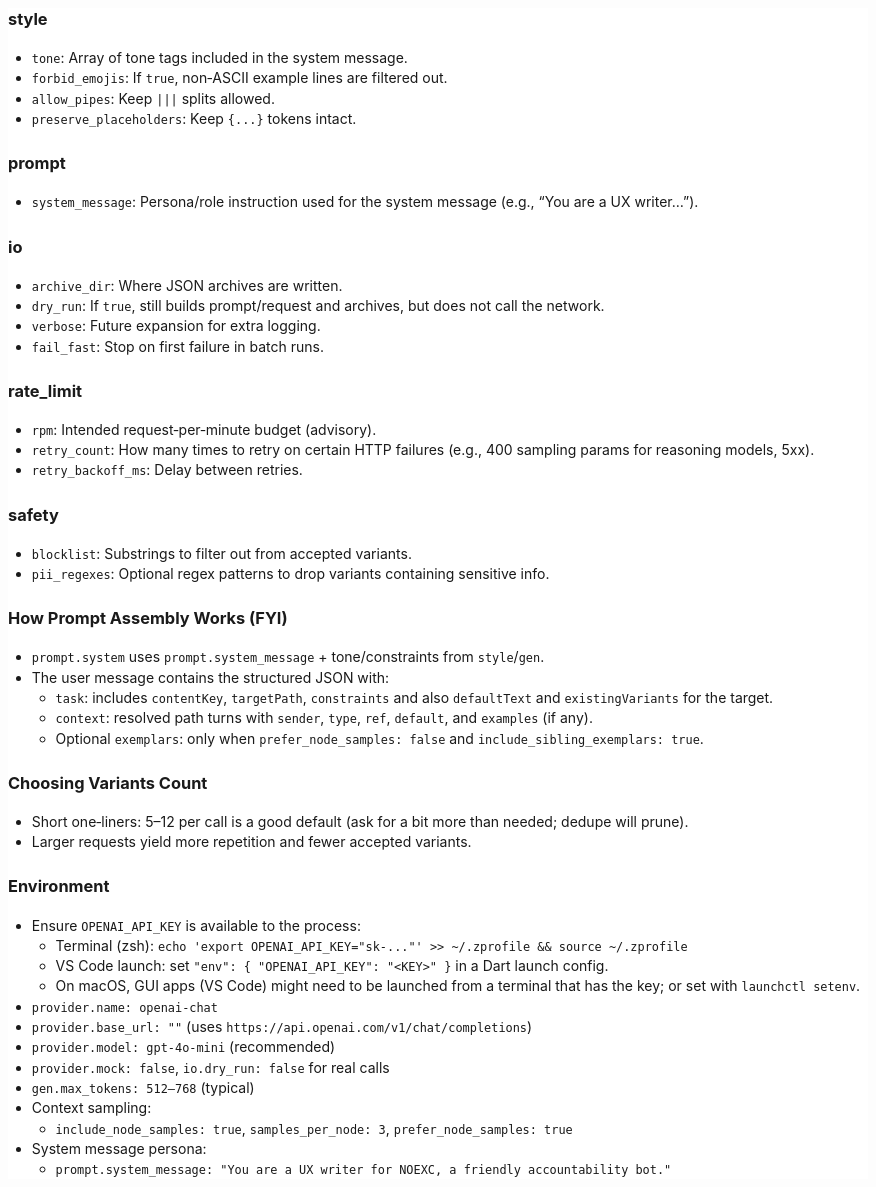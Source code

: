 ### style
- `tone`: Array of tone tags included in the system message.
- `forbid_emojis`: If `true`, non‑ASCII example lines are filtered out.
- `allow_pipes`: Keep `|||` splits allowed.
- `preserve_placeholders`: Keep `{...}` tokens intact.

### prompt
- `system_message`: Persona/role instruction used for the system message (e.g., “You are a UX writer…”).

### io
- `archive_dir`: Where JSON archives are written.
- `dry_run`: If `true`, still builds prompt/request and archives, but does not call the network.
- `verbose`: Future expansion for extra logging.
- `fail_fast`: Stop on first failure in batch runs.

### rate_limit
- `rpm`: Intended request‑per‑minute budget (advisory).
- `retry_count`: How many times to retry on certain HTTP failures (e.g., 400 sampling params for reasoning models, 5xx).
- `retry_backoff_ms`: Delay between retries.

### safety
- `blocklist`: Substrings to filter out from accepted variants.
- `pii_regexes`: Optional regex patterns to drop variants containing sensitive info.

### How Prompt Assembly Works (FYI)
- `prompt.system` uses `prompt.system_message` + tone/constraints from `style`/`gen`.
- The user message contains the structured JSON with:
  - `task`: includes `contentKey`, `targetPath`, `constraints` and also `defaultText` and `existingVariants` for the target.
  - `context`: resolved path turns with `sender`, `type`, `ref`, `default`, and `examples` (if any).
  - Optional `exemplars`: only when `prefer_node_samples: false` and `include_sibling_exemplars: true`.

### Choosing Variants Count
- Short one‑liners: 5–12 per call is a good default (ask for a bit more than needed; dedupe will prune).
- Larger requests yield more repetition and fewer accepted variants.

### Environment
- Ensure `OPENAI_API_KEY` is available to the process:
  - Terminal (zsh): `echo 'export OPENAI_API_KEY="sk-..."' >> ~/.zprofile && source ~/.zprofile`
  - VS Code launch: set `"env": { "OPENAI_API_KEY": "<KEY>" }` in a Dart launch config.
  - On macOS, GUI apps (VS Code) might need to be launched from a terminal that has the key; or set with `launchctl setenv`.
- `provider.name: openai-chat`
- `provider.base_url: ""` (uses `https://api.openai.com/v1/chat/completions`)
- `provider.model: gpt-4o-mini` (recommended)
- `provider.mock: false`, `io.dry_run: false` for real calls
- `gen.max_tokens: 512–768` (typical)
- Context sampling:
  - `include_node_samples: true`, `samples_per_node: 3`, `prefer_node_samples: true`
- System message persona:
  - `prompt.system_message: "You are a UX writer for NOEXC, a friendly accountability bot."`
